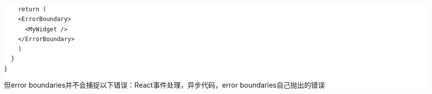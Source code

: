 ```
    return (
    <ErrorBoundary>
      <MyWidget />
    </ErrorBoundary>
    )
  }
}
```

但error boundaries并不会捕捉以下错误：React事件处理，异步代码，error boundaries自己抛出的错误
